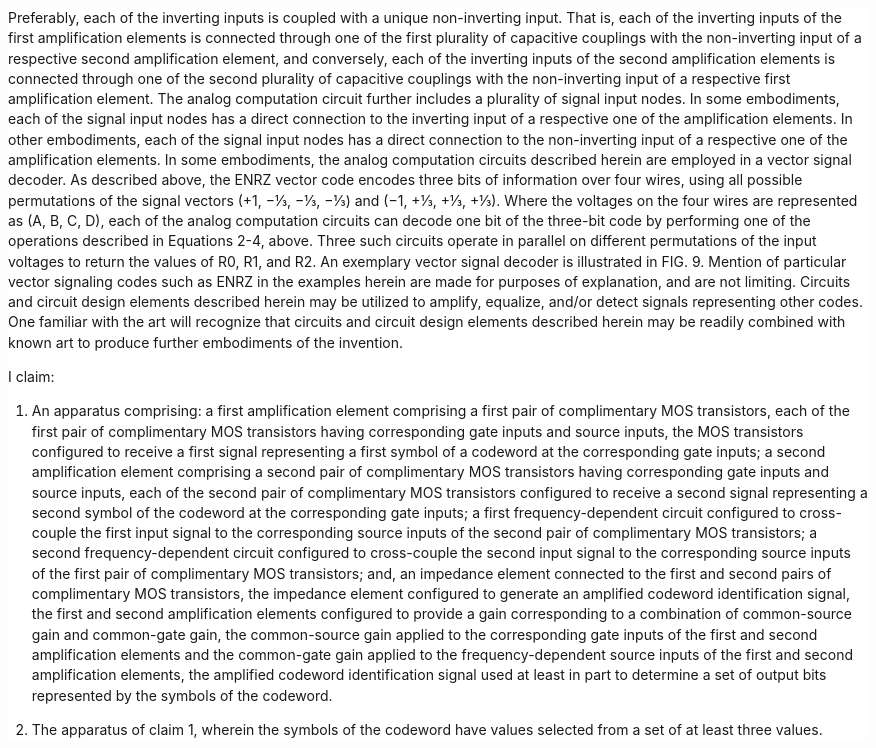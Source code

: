Preferably, each of the inverting inputs is coupled with a unique non-inverting input. That is, each of the inverting inputs of the first amplification elements is connected through one of the first plurality of capacitive couplings with the non-inverting input of a respective second amplification element, and conversely, each of the inverting inputs of the second amplification elements is connected through one of the second plurality of capacitive couplings with the non-inverting input of a respective first amplification element.
The analog computation circuit further includes a plurality of signal input nodes. In some embodiments, each of the signal input nodes has a direct connection to the inverting input of a respective one of the amplification elements. In other embodiments, each of the signal input nodes has a direct connection to the non-inverting input of a respective one of the amplification elements.
In some embodiments, the analog computation circuits described herein are employed in a vector signal decoder. As described above, the ENRZ vector code encodes three bits of information over four wires, using all possible permutations of the signal vectors (+1, −⅓, −⅓, −⅓) and (−1, +⅓, +⅓, +⅓). Where the voltages on the four wires are represented as (A, B, C, D), each of the analog computation circuits can decode one bit of the three-bit code by performing one of the operations described in Equations 2-4, above. Three such circuits operate in parallel on different permutations of the input voltages to return the values of R0, R1, and R2. An exemplary vector signal decoder is illustrated in FIG. 9.
Mention of particular vector signaling codes such as ENRZ in the examples herein are made for purposes of explanation, and are not limiting. Circuits and circuit design elements described herein may be utilized to amplify, equalize, and/or detect signals representing other codes. One familiar with the art will recognize that circuits and circuit design elements described herein may be readily combined with known art to produce further embodiments of the invention.

I claim:
 
1. An apparatus comprising:
a first amplification element comprising a first pair of complimentary MOS transistors, each of the first pair of complimentary MOS transistors having corresponding gate inputs and source inputs, the MOS transistors configured to receive a first signal representing a first symbol of a codeword at the corresponding gate inputs;
a second amplification element comprising a second pair of complimentary MOS transistors having corresponding gate inputs and source inputs, each of the second pair of complimentary MOS transistors configured to receive a second signal representing a second symbol of the codeword at the corresponding gate inputs;
a first frequency-dependent circuit configured to cross-couple the first input signal to the corresponding source inputs of the second pair of complimentary MOS transistors;
a second frequency-dependent circuit configured to cross-couple the second input signal to the corresponding source inputs of the first pair of complimentary MOS transistors; and,
an impedance element connected to the first and second pairs of complimentary MOS transistors, the impedance element configured to generate an amplified codeword identification signal, the first and second amplification elements configured to provide a gain corresponding to a combination of common-source gain and common-gate gain, the common-source gain applied to the corresponding gate inputs of the first and second amplification elements and the common-gate gain applied to the frequency-dependent source inputs of the first and second amplification elements, the amplified codeword identification signal used at least in part to determine a set of output bits represented by the symbols of the codeword.


  
2. The apparatus of claim 1, wherein the symbols of the codeword have values selected from a set of at least three values.

  